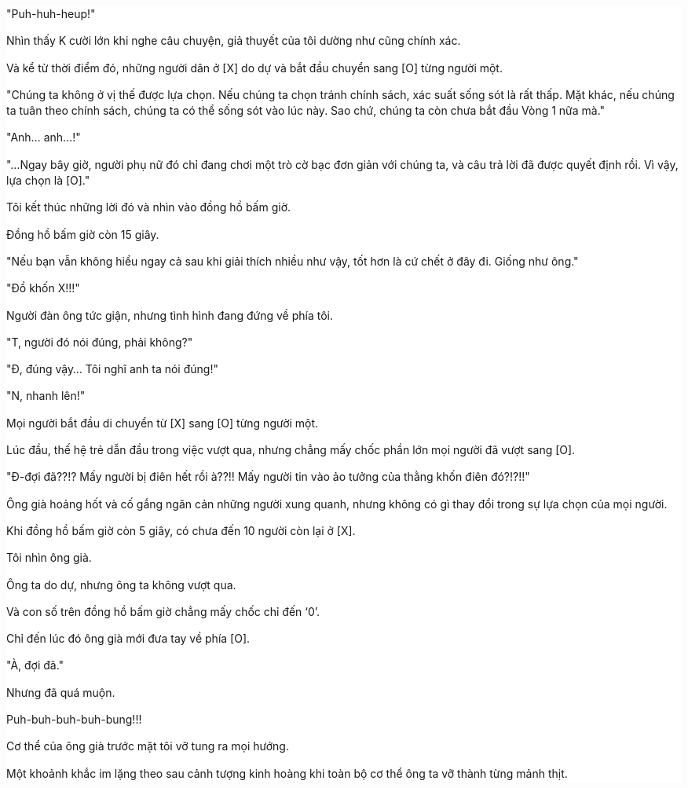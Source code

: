 "Puh-huh-heup!"

Nhìn thấy K cười lớn khi nghe câu chuyện, giả thuyết của tôi dường như cũng chính xác.

Và kể từ thời điểm đó, những người dân ở [X] do dự và bắt đầu chuyển sang [O] từng người một.

"Chúng ta không ở vị thế được lựa chọn. Nếu chúng ta chọn tránh chính sách, xác suất sống sót là rất thấp. Mặt khác, nếu chúng ta tuân theo chính sách, chúng ta có thể sống sót vào lúc này. Sao chứ, chúng ta còn chưa bắt đầu Vòng 1 nữa mà."

"Anh… anh…!"

"…Ngay bây giờ, người phụ nữ đó chỉ đang chơi một trò cờ bạc đơn giản với chúng ta, và câu trả lời đã được quyết định rồi. Vì vậy, lựa chọn là [O]."

Tôi kết thúc những lời đó và nhìn vào đồng hồ bấm giờ.

Đồng hồ bấm giờ còn 15 giây.

"Nếu bạn vẫn không hiểu ngay cả sau khi giải thích nhiều như vậy, tốt hơn là cứ chết ở đây đi. Giống như ông."

"Đồ khốn X!!!"

Người đàn ông tức giận, nhưng tình hình đang đứng về phía tôi.

"T, người đó nói đúng, phải không?"

"Đ, đúng vậy… Tôi nghĩ anh ta nói đúng!"

"N, nhanh lên!"

Mọi người bắt đầu di chuyển từ [X] sang [O] từng người một.

Lúc đầu, thế hệ trẻ dẫn đầu trong việc vượt qua, nhưng chẳng mấy chốc phần lớn mọi người đã vượt sang [O].

"Đ-đợi đã??!? Mấy người bị điên hết rồi à??!! Mấy người tin vào ảo tưởng của thằng khốn điên đó?!?!!"

Ông già hoảng hốt và cố gắng ngăn cản những người xung quanh, nhưng không có gì thay đổi trong sự lựa chọn của mọi người.

Khi đồng hồ bấm giờ còn 5 giây, có chưa đến 10 người còn lại ở [X].

Tôi nhìn ông già.

Ông ta do dự, nhưng ông ta không vượt qua.

Và con số trên đồng hồ bấm giờ chẳng mấy chốc chỉ đến ‘0’.

Chỉ đến lúc đó ông già mới đưa tay về phía [O].

"À, đợi đã."

Nhưng đã quá muộn.

Puh-buh-buh-buh-bung!!!

Cơ thể của ông già trước mặt tôi vỡ tung ra mọi hướng.

Một khoảnh khắc im lặng theo sau cảnh tượng kinh hoàng khi toàn bộ cơ thể ông ta vỡ thành từng mảnh thịt.
